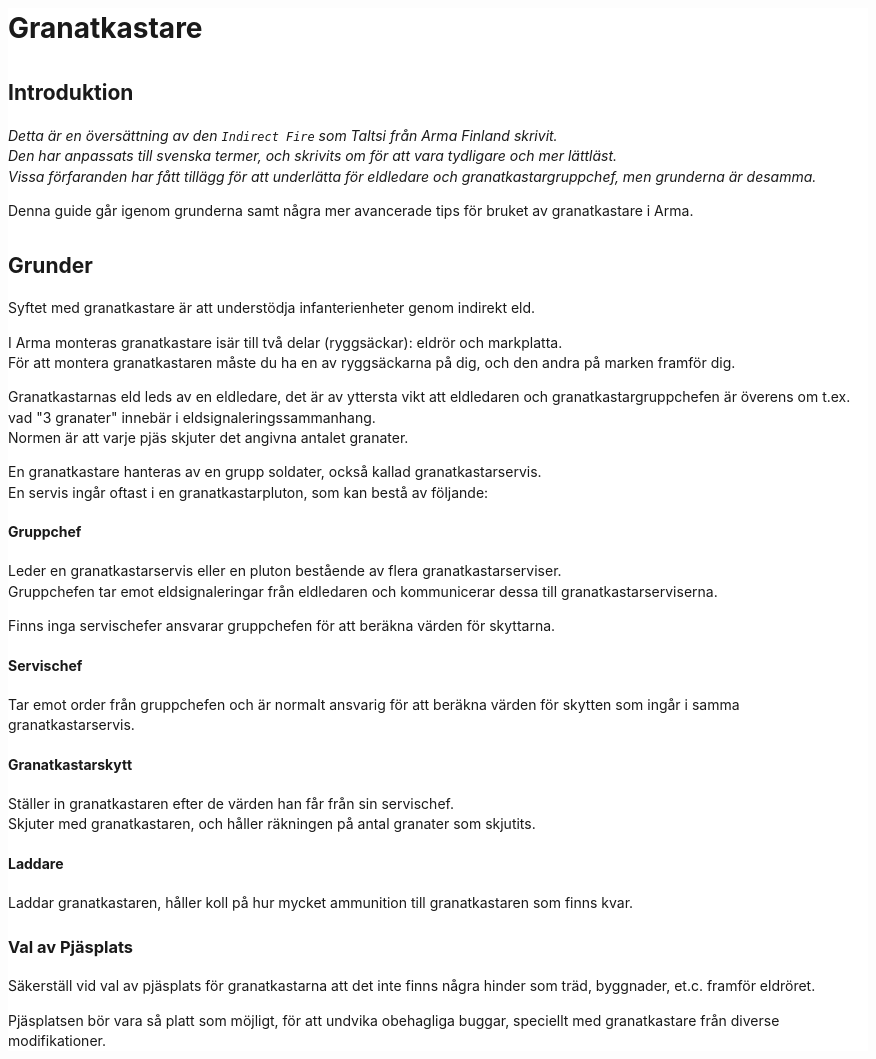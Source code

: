 # Granatkastare

## Introduktion

*Detta är en översättning av den `Indirect Fire` som Taltsi från Arma Finland skrivit.  
Den har anpassats till svenska termer, och skrivits om för att vara tydligare och mer lättläst.  
Vissa förfaranden har fått tillägg för att underlätta för eldledare och granatkastargruppchef, men grunderna är desamma.*

Denna guide går igenom grunderna samt några mer avancerade tips för bruket av granatkastare i Arma.  

## Grunder

Syftet med granatkastare är att understödja infanterienheter genom indirekt eld.  

I Arma monteras granatkastare isär till två delar (ryggsäckar): eldrör och markplatta.  
För att montera granatkastaren måste du ha en av ryggsäckarna på dig, och den andra på marken framför dig. 

Granatkastarnas eld leds av en eldledare, det är av yttersta vikt att eldledaren och granatkastargruppchefen är överens om t.ex. vad "3 granater" innebär i eldsignaleringssammanhang.  
Normen är att varje pjäs skjuter det angivna antalet granater.

En granatkastare hanteras av en grupp soldater, också kallad granatkastarservis.  
En servis ingår oftast i en granatkastarpluton, som kan bestå av följande:

#### Gruppchef

Leder en granatkastarservis eller en pluton bestående av flera granatkastarserviser.  
Gruppchefen tar emot eldsignaleringar från eldledaren och kommunicerar dessa till granatkastarserviserna.

Finns inga servischefer ansvarar gruppchefen för att beräkna värden för skyttarna.

#### Servischef

Tar emot order från gruppchefen och är normalt ansvarig för att beräkna värden för skytten som ingår i samma granatkastarservis.

#### Granatkastarskytt

Ställer in granatkastaren efter de värden han får från sin servischef.  
Skjuter med granatkastaren, och håller räkningen på antal granater som skjutits.

#### Laddare

Laddar granatkastaren, håller koll på hur mycket ammunition till granatkastaren som finns kvar.

### Val av Pjäsplats

Säkerställ vid val av pjäsplats för granatkastarna att det inte finns några hinder som träd, byggnader, et.c. framför eldröret.

Pjäsplatsen bör vara så platt som möjligt, för att undvika obehagliga buggar, speciellt med granatkastare från diverse modifikationer.
